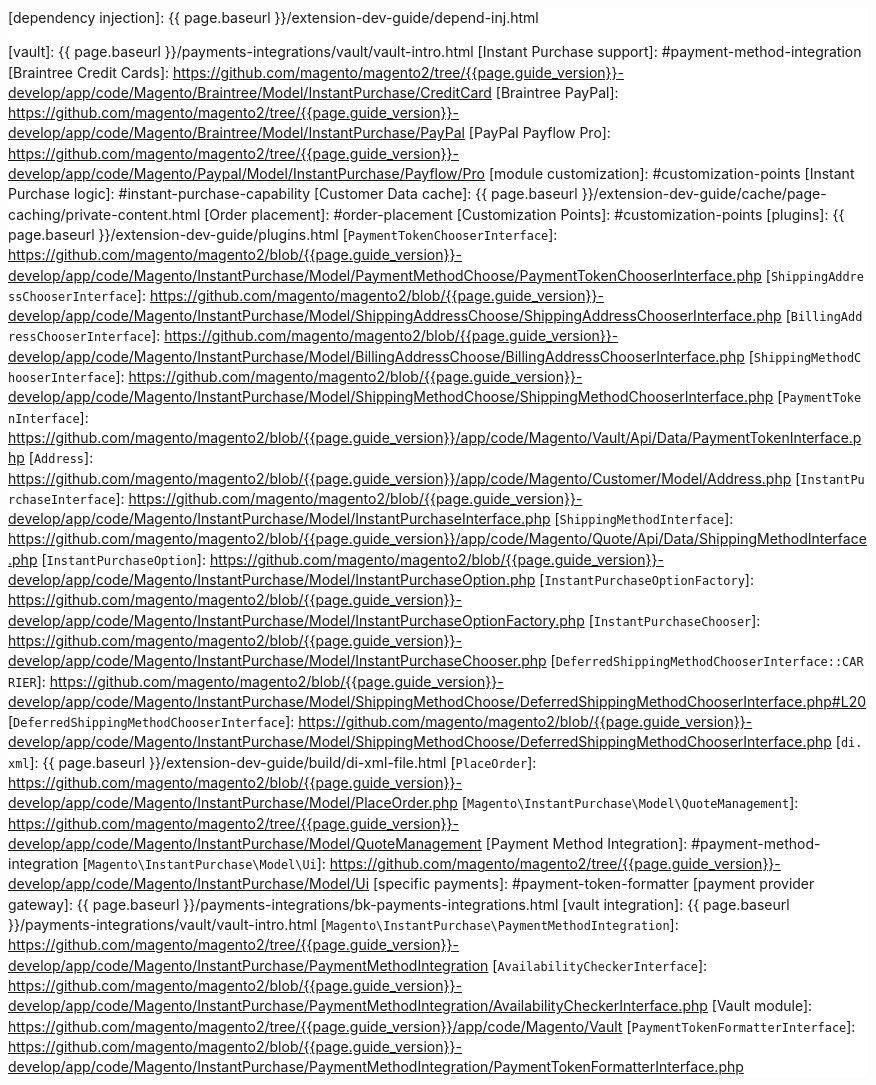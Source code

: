 [`PaymentAdditionalInformationProviderInterface`]: https://github.com/magento/magento2/blob/{{page.guide_version}}-develop/app/code/Magento/InstantPurchase/PaymentMethodIntegration/PaymentAdditionalInformationProviderInterface.php
[`Quote\Address`]: https://github.com/magento/magento2/blob/{{page.guide_version}}/app/code/Magento/Quote/Model/Quote/Address.php
[`InfoInterface`]: https://github.com/magento/magento2/blob/{{page.guide_version}}/app/code/Magento/Payment/Model/InfoInterface.php
[dependency injection]: {{ page.baseurl }}/extension-dev-guide/depend-inj.html


[Instant Purchase]: http://docs.magento.com/m2/ce/user_guide/sales/checkout-instant-purchase.html
[Instant Purchase module]: https://github.com/magento/magento2/tree/{{page.guide_version}}-develop/app/code/Magento/InstantPurchase
[vault]: {{ page.baseurl }}/payments-integrations/vault/vault-intro.html
[Instant Purchase support]: #payment-method-integration
[Braintree Credit Cards]: https://github.com/magento/magento2/tree/{{page.guide_version}}-develop/app/code/Magento/Braintree/Model/InstantPurchase/CreditCard
[Braintree PayPal]: https://github.com/magento/magento2/tree/{{page.guide_version}}-develop/app/code/Magento/Braintree/Model/InstantPurchase/PayPal
[PayPal Payflow Pro]: https://github.com/magento/magento2/tree/{{page.guide_version}}-develop/app/code/Magento/Paypal/Model/InstantPurchase/Payflow/Pro
[module customization]: #customization-points
[Instant Purchase logic]: #instant-purchase-capability
[Customer Data cache]: {{ page.baseurl }}/extension-dev-guide/cache/page-caching/private-content.html
[Order placement]: #order-placement
[Customization Points]: #customization-points
[plugins]: {{ page.baseurl }}/extension-dev-guide/plugins.html
[`PaymentTokenChooserInterface`]: https://github.com/magento/magento2/blob/{{page.guide_version}}-develop/app/code/Magento/InstantPurchase/Model/PaymentMethodChoose/PaymentTokenChooserInterface.php
[`ShippingAddressChooserInterface`]: https://github.com/magento/magento2/blob/{{page.guide_version}}-develop/app/code/Magento/InstantPurchase/Model/ShippingAddressChoose/ShippingAddressChooserInterface.php
[`BillingAddressChooserInterface`]: https://github.com/magento/magento2/blob/{{page.guide_version}}-develop/app/code/Magento/InstantPurchase/Model/BillingAddressChoose/BillingAddressChooserInterface.php
[`ShippingMethodChooserInterface`]: https://github.com/magento/magento2/blob/{{page.guide_version}}-develop/app/code/Magento/InstantPurchase/Model/ShippingMethodChoose/ShippingMethodChooserInterface.php
[`PaymentTokenInterface`]: https://github.com/magento/magento2/blob/{{page.guide_version}}/app/code/Magento/Vault/Api/Data/PaymentTokenInterface.php
[`Address`]: https://github.com/magento/magento2/blob/{{page.guide_version}}/app/code/Magento/Customer/Model/Address.php
[`InstantPurchaseInterface`]: https://github.com/magento/magento2/blob/{{page.guide_version}}-develop/app/code/Magento/InstantPurchase/Model/InstantPurchaseInterface.php
[`ShippingMethodInterface`]: https://github.com/magento/magento2/blob/{{page.guide_version}}/app/code/Magento/Quote/Api/Data/ShippingMethodInterface.php
[`InstantPurchaseOption`]: https://github.com/magento/magento2/blob/{{page.guide_version}}-develop/app/code/Magento/InstantPurchase/Model/InstantPurchaseOption.php
[`InstantPurchaseOptionFactory`]: https://github.com/magento/magento2/blob/{{page.guide_version}}-develop/app/code/Magento/InstantPurchase/Model/InstantPurchaseOptionFactory.php
[`InstantPurchaseChooser`]: https://github.com/magento/magento2/blob/{{page.guide_version}}-develop/app/code/Magento/InstantPurchase/Model/InstantPurchaseChooser.php
[`DeferredShippingMethodChooserInterface::CARRIER`]: https://github.com/magento/magento2/blob/{{page.guide_version}}-develop/app/code/Magento/InstantPurchase/Model/ShippingMethodChoose/DeferredShippingMethodChooserInterface.php#L20
[`DeferredShippingMethodChooserInterface`]: https://github.com/magento/magento2/blob/{{page.guide_version}}-develop/app/code/Magento/InstantPurchase/Model/ShippingMethodChoose/DeferredShippingMethodChooserInterface.php
[`di.xml`]: {{ page.baseurl }}/extension-dev-guide/build/di-xml-file.html
[`PlaceOrder`]: https://github.com/magento/magento2/blob/{{page.guide_version}}-develop/app/code/Magento/InstantPurchase/Model/PlaceOrder.php
[`Magento\InstantPurchase\Model\QuoteManagement`]: https://github.com/magento/magento2/tree/{{page.guide_version}}-develop/app/code/Magento/InstantPurchase/Model/QuoteManagement
[Payment Method Integration]: #payment-method-integration
[`Magento\InstantPurchase\Model\Ui`]: https://github.com/magento/magento2/tree/{{page.guide_version}}-develop/app/code/Magento/InstantPurchase/Model/Ui
[specific payments]: #payment-token-formatter
[payment provider gateway]: {{ page.baseurl }}/payments-integrations/bk-payments-integrations.html
[vault integration]: {{ page.baseurl }}/payments-integrations/vault/vault-intro.html
[`Magento\InstantPurchase\PaymentMethodIntegration`]: https://github.com/magento/magento2/tree/{{page.guide_version}}-develop/app/code/Magento/InstantPurchase/PaymentMethodIntegration
[`AvailabilityCheckerInterface`]: https://github.com/magento/magento2/blob/{{page.guide_version}}-develop/app/code/Magento/InstantPurchase/PaymentMethodIntegration/AvailabilityCheckerInterface.php
[Vault module]: https://github.com/magento/magento2/tree/{{page.guide_version}}/app/code/Magento/Vault
[`PaymentTokenFormatterInterface`]: https://github.com/magento/magento2/blob/{{page.guide_version}}-develop/app/code/Magento/InstantPurchase/PaymentMethodIntegration/PaymentTokenFormatterInterface.php